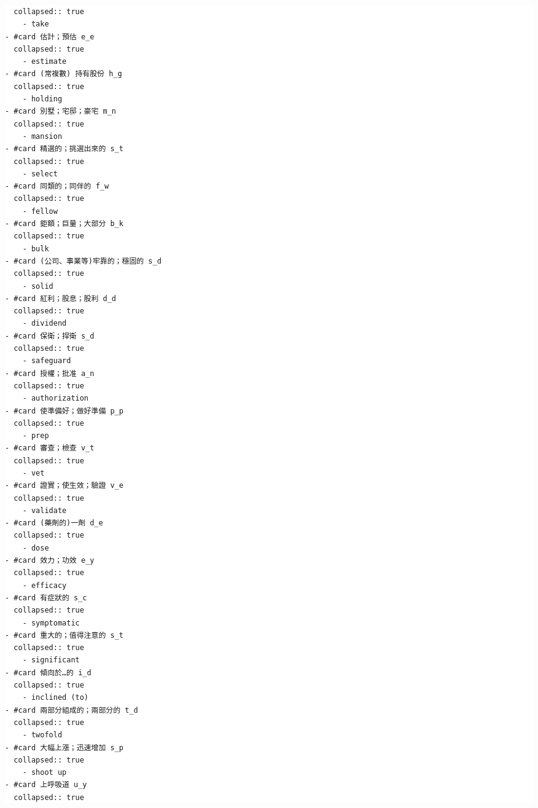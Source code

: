 	  collapsed:: true
		- take
	- #card 估計；預估 e_e
	  collapsed:: true
		- estimate
	- #card (常複數) 持有股份 h_g
	  collapsed:: true
		- holding
	- #card 別墅；宅邸；豪宅 m_n
	  collapsed:: true
		- mansion
	- #card 精選的；挑選出來的 s_t
	  collapsed:: true
		- select
	- #card 同類的；同伴的 f_w
	  collapsed:: true
		- fellow
	- #card 鉅額；巨量；大部分 b_k
	  collapsed:: true
		- bulk
	- #card (公司、事業等)牢靠的；穩固的 s_d
	  collapsed:: true
		- solid
	- #card 紅利；股息；股利 d_d
	  collapsed:: true
		- dividend
	- #card 保衛；捍衛 s_d
	  collapsed:: true
		- safeguard
	- #card 授權；批准 a_n
	  collapsed:: true
		- authorization
	- #card 使準備好；做好準備 p_p
	  collapsed:: true
		- prep
	- #card 審查；檢查 v_t
	  collapsed:: true
		- vet
	- #card 證實；使生效；驗證 v_e
	  collapsed:: true
		- validate
	- #card (藥劑的)一劑 d_e
	  collapsed:: true
		- dose
	- #card 效力；功效 e_y
	  collapsed:: true
		- efficacy
	- #card 有症狀的 s_c
	  collapsed:: true
		- symptomatic
	- #card 重大的；值得注意的 s_t
	  collapsed:: true
		- significant
	- #card 傾向於…的 i_d
	  collapsed:: true
		- inclined (to)
	- #card 兩部分組成的；兩部分的 t_d
	  collapsed:: true
		- twofold
	- #card 大幅上漲；迅速增加 s_p
	  collapsed:: true
		- shoot up
	- #card 上呼吸道 u_y
	  collapsed:: true